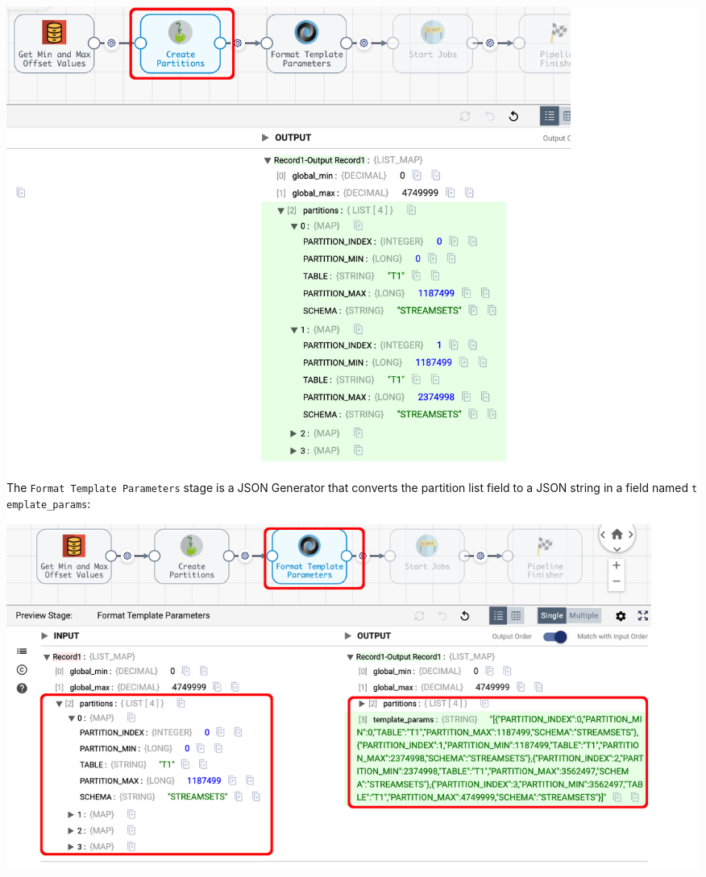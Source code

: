 <img src="images/preview2.png" alt="preview2" width="700"/>

The <code>Format Template Parameters</code> stage is a JSON Generator that converts the partition list field to a JSON string in a field named <code>template_params</code>:

<img src="images/preview3.png" alt="preview3" width="800"/>